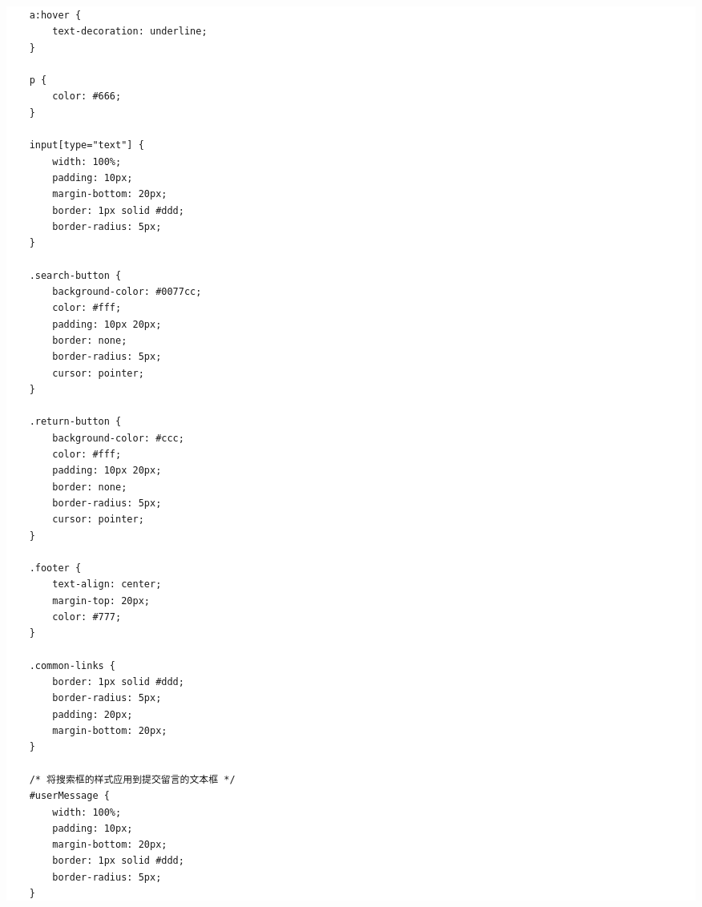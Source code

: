         a:hover {
            text-decoration: underline;
        }

        p {
            color: #666;
        }

        input[type="text"] {
            width: 100%;
            padding: 10px;
            margin-bottom: 20px;
            border: 1px solid #ddd;
            border-radius: 5px;
        }

        .search-button {
            background-color: #0077cc;
            color: #fff;
            padding: 10px 20px;
            border: none;
            border-radius: 5px;
            cursor: pointer;
        }

        .return-button {
            background-color: #ccc;
            color: #fff;
            padding: 10px 20px;
            border: none;
            border-radius: 5px;
            cursor: pointer;
        }

        .footer {
            text-align: center;
            margin-top: 20px;
            color: #777;
        }

        .common-links {
            border: 1px solid #ddd;
            border-radius: 5px;
            padding: 20px;
            margin-bottom: 20px;
        }

        /* 将搜索框的样式应用到提交留言的文本框 */
        #userMessage {
            width: 100%;
            padding: 10px;
            margin-bottom: 20px;
            border: 1px solid #ddd;
            border-radius: 5px;
        }
